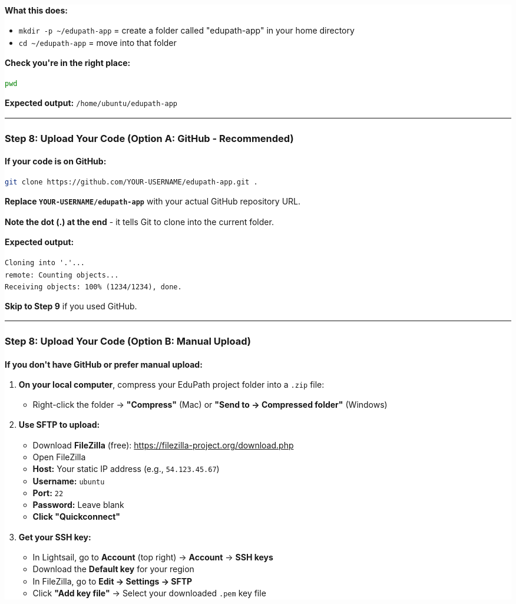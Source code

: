 **What this does:**
- `mkdir -p ~/edupath-app` = create a folder called "edupath-app" in your home directory
- `cd ~/edupath-app` = move into that folder

**Check you're in the right place:**

```bash
pwd
```

**Expected output:** `/home/ubuntu/edupath-app`

---

### Step 8: Upload Your Code (Option A: GitHub - Recommended)

**If your code is on GitHub:**

```bash
git clone https://github.com/YOUR-USERNAME/edupath-app.git .
```

**Replace `YOUR-USERNAME/edupath-app`** with your actual GitHub repository URL.

**Note the dot (.) at the end** - it tells Git to clone into the current folder.

**Expected output:**
```
Cloning into '.'...
remote: Counting objects...
Receiving objects: 100% (1234/1234), done.
```

**Skip to Step 9** if you used GitHub.

---

### Step 8: Upload Your Code (Option B: Manual Upload)

**If you don't have GitHub or prefer manual upload:**

1. **On your local computer**, compress your EduPath project folder into a `.zip` file:
   - Right-click the folder → **"Compress"** (Mac) or **"Send to → Compressed folder"** (Windows)

2. **Use SFTP to upload:**
   - Download **FileZilla** (free): https://filezilla-project.org/download.php
   - Open FileZilla
   - **Host:** Your static IP address (e.g., `54.123.45.67`)
   - **Username:** `ubuntu`
   - **Port:** `22`
   - **Password:** Leave blank
   - **Click "Quickconnect"**

3. **Get your SSH key:**
   - In Lightsail, go to **Account** (top right) → **Account** → **SSH keys**
   - Download the **Default key** for your region
   - In FileZilla, go to **Edit → Settings → SFTP**
   - Click **"Add key file"** → Select your downloaded `.pem` key file
